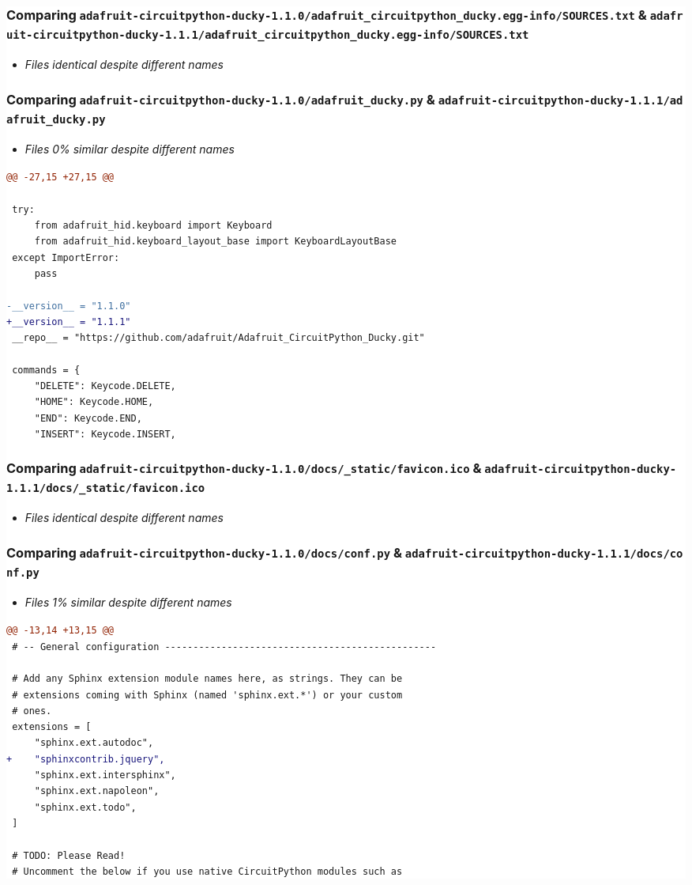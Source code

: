 ### Comparing `adafruit-circuitpython-ducky-1.1.0/adafruit_circuitpython_ducky.egg-info/SOURCES.txt` & `adafruit-circuitpython-ducky-1.1.1/adafruit_circuitpython_ducky.egg-info/SOURCES.txt`

 * *Files identical despite different names*

### Comparing `adafruit-circuitpython-ducky-1.1.0/adafruit_ducky.py` & `adafruit-circuitpython-ducky-1.1.1/adafruit_ducky.py`

 * *Files 0% similar despite different names*

```diff
@@ -27,15 +27,15 @@
 
 try:
     from adafruit_hid.keyboard import Keyboard
     from adafruit_hid.keyboard_layout_base import KeyboardLayoutBase
 except ImportError:
     pass
 
-__version__ = "1.1.0"
+__version__ = "1.1.1"
 __repo__ = "https://github.com/adafruit/Adafruit_CircuitPython_Ducky.git"
 
 commands = {
     "DELETE": Keycode.DELETE,
     "HOME": Keycode.HOME,
     "END": Keycode.END,
     "INSERT": Keycode.INSERT,
```

### Comparing `adafruit-circuitpython-ducky-1.1.0/docs/_static/favicon.ico` & `adafruit-circuitpython-ducky-1.1.1/docs/_static/favicon.ico`

 * *Files identical despite different names*

### Comparing `adafruit-circuitpython-ducky-1.1.0/docs/conf.py` & `adafruit-circuitpython-ducky-1.1.1/docs/conf.py`

 * *Files 1% similar despite different names*

```diff
@@ -13,14 +13,15 @@
 # -- General configuration ------------------------------------------------
 
 # Add any Sphinx extension module names here, as strings. They can be
 # extensions coming with Sphinx (named 'sphinx.ext.*') or your custom
 # ones.
 extensions = [
     "sphinx.ext.autodoc",
+    "sphinxcontrib.jquery",
     "sphinx.ext.intersphinx",
     "sphinx.ext.napoleon",
     "sphinx.ext.todo",
 ]
 
 # TODO: Please Read!
 # Uncomment the below if you use native CircuitPython modules such as
```
